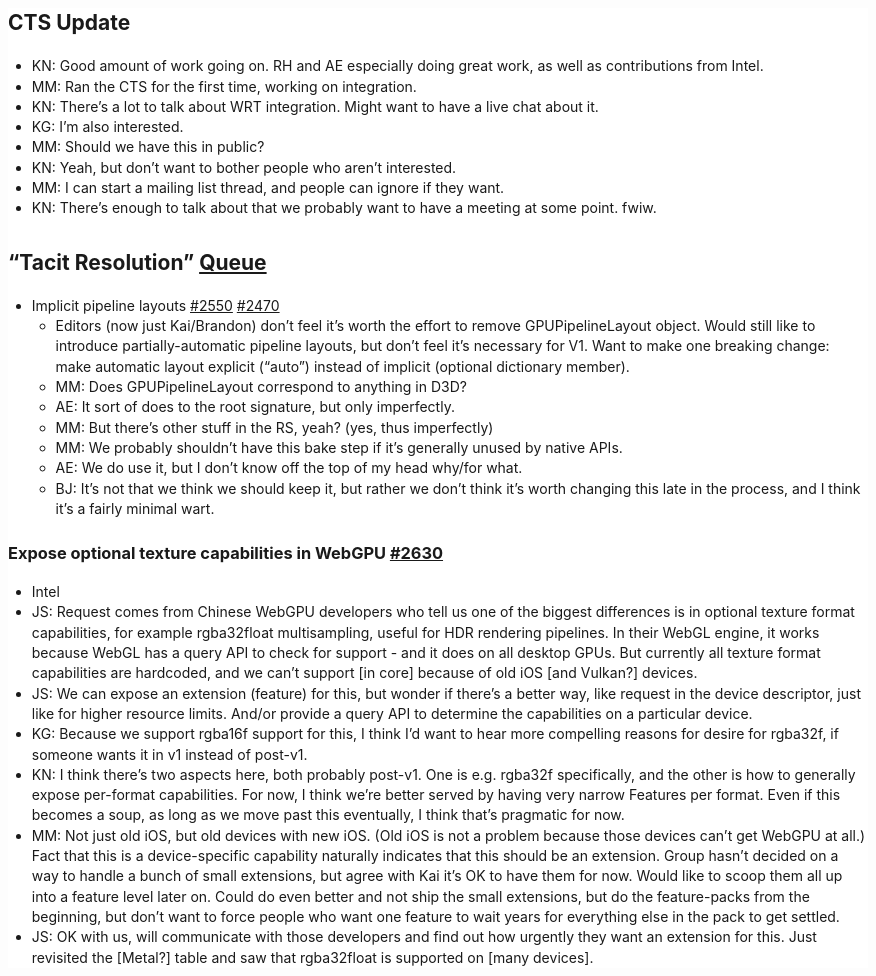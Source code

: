 
## CTS Update



* KN: Good amount of work going on. RH and AE especially doing great work, as well as contributions from Intel.
* MM: Ran the CTS for the first time, working on integration.
* KN: There’s a lot to talk about WRT integration. Might want to have a live chat about it.
* KG: I’m also interested.
* MM: Should we have this in public?
* KN: Yeah, but don’t want to bother people who aren’t interested.
* MM: I can start a mailing list thread, and people can ignore if they want.
* KN: There’s enough to talk about that we probably want to have a meeting at some point. fwiw.


## “Tacit Resolution” [Queue](https://github.com/gpuweb/gpuweb/labels/tacit%20resolution%20queue)



* Implicit pipeline layouts [#2550](https://github.com/gpuweb/gpuweb/issues/2550) [#2470](https://github.com/gpuweb/gpuweb/issues/2470)
    * Editors (now just Kai/Brandon) don’t feel it’s worth the effort to remove GPUPipelineLayout object. Would still like to introduce partially-automatic pipeline layouts, but don’t feel it’s necessary for V1. Want to make one breaking change: make automatic layout explicit (“auto”) instead of implicit (optional dictionary member).
    * MM: Does GPUPipelineLayout correspond to anything in D3D?
    * AE: It sort of does to the root signature, but only imperfectly.
    * MM: But there’s other stuff in the RS, yeah? (yes, thus imperfectly)
    * MM: We probably shouldn’t have this bake step if it’s generally unused by native APIs.
    * AE: We do use it, but I don’t know off the top of my head why/for what.
    * BJ: It’s not that we think we should keep it, but rather we don’t think it’s worth changing this late in the process, and I think it’s a fairly minimal wart.


### Expose optional texture capabilities in WebGPU [#2630](https://github.com/gpuweb/gpuweb/issues/2630)



* Intel
* JS: Request comes from Chinese WebGPU developers who tell us one of the biggest differences is in optional texture format capabilities, for example rgba32float multisampling, useful for HDR rendering pipelines. In their WebGL engine, it works because WebGL has a query API to check for support - and it does on all desktop GPUs. But currently all texture format capabilities are hardcoded, and we can’t support [in core] because of old iOS [and Vulkan?] devices.
* JS: We can expose an extension (feature) for this, but wonder if there’s a better way, like request in the device descriptor, just like for higher resource limits. And/or provide a query API to determine the capabilities on a particular device.
* KG: Because we support rgba16f support for this, I think I’d want to hear more compelling reasons for desire for rgba32f, if someone wants it in v1 instead of post-v1.
* KN: I think there’s two aspects here, both probably post-v1. One is e.g. rgba32f specifically, and the other is how to generally expose per-format capabilities. For now, I think we’re better served by having very narrow Features per format. Even if this becomes a soup, as long as we move past this eventually, I think that’s pragmatic for now.
* MM: Not just old iOS, but old devices with new iOS. (Old iOS is not a problem because those devices can’t get WebGPU at all.) Fact that this is a device-specific capability naturally indicates that this should be an extension. Group hasn’t decided on a way to handle a bunch of small extensions, but agree with Kai it’s OK to have them for now. Would like to scoop them all up into a feature level later on. Could do even better and not ship the small extensions, but do the feature-packs from the beginning, but don’t want to force people who want one feature to wait years for everything else in the pack to get settled.
* JS: OK with us, will communicate with those developers and find out how urgently they want an extension for this. Just revisited the [Metal?] table and saw that rgba32float is supported on [many devices].